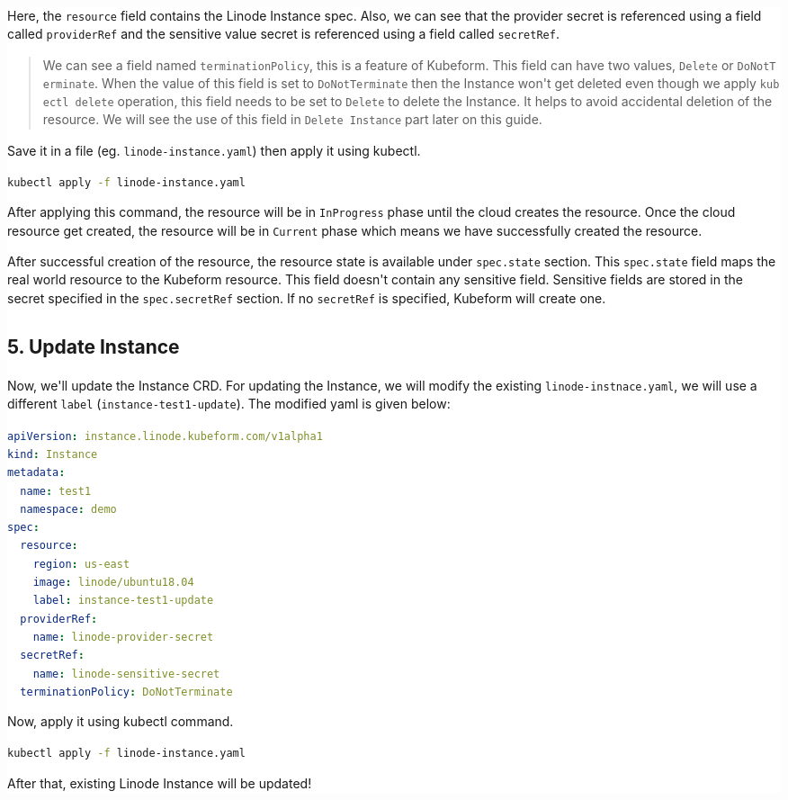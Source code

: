 Here, the `resource` field contains the Linode Instance spec. Also, we can see that the provider secret is referenced using a field called `providerRef` and the sensitive value secret is referenced using a field called `secretRef`. 

> We can see a field named `terminationPolicy`, this is a feature of Kubeform. This field can have two values, `Delete` or `DoNotTerminate`. When the value of this field is set to `DoNotTerminate` then the Instance won't get deleted even though we apply `kubectl delete` operation, this field needs to be set to `Delete` to delete the Instance. It helps to avoid accidental deletion of the resource. We will see the use of this field in `Delete Instance` part later on this guide.

Save it in a file (eg. `linode-instance.yaml`) then apply it using kubectl.

```bash
kubectl apply -f linode-instance.yaml
```

After applying this command, the resource will be in `InProgress` phase until the cloud creates the resource. Once the cloud resource get created, the resource will be in `Current` phase which means we have successfully created the resource.

After successful creation of the resource, the resource state is available under `spec.state` section. This `spec.state` field maps the real world resource to the Kubeform resource. This field doesn't contain any sensitive field. Sensitive fields are stored in the secret specified in the `spec.secretRef` section. If no `secretRef` is specified, Kubeform will create one.

## 5. Update Instance

Now, we'll update the Instance CRD. For updating the Instance, we will modify the existing `linode-instnace.yaml`, we will use a different `label` (`instance-test1-update`). The modified yaml is given below:

```yaml
apiVersion: instance.linode.kubeform.com/v1alpha1
kind: Instance
metadata:
  name: test1
  namespace: demo
spec:
  resource:
    region: us-east
    image: linode/ubuntu18.04
    label: instance-test1-update
  providerRef:
    name: linode-provider-secret
  secretRef:
    name: linode-sensitive-secret
  terminationPolicy: DoNotTerminate
```

Now, apply it using kubectl command.

```bash
kubectl apply -f linode-instance.yaml
```

After that, existing Linode Instance will be updated!
